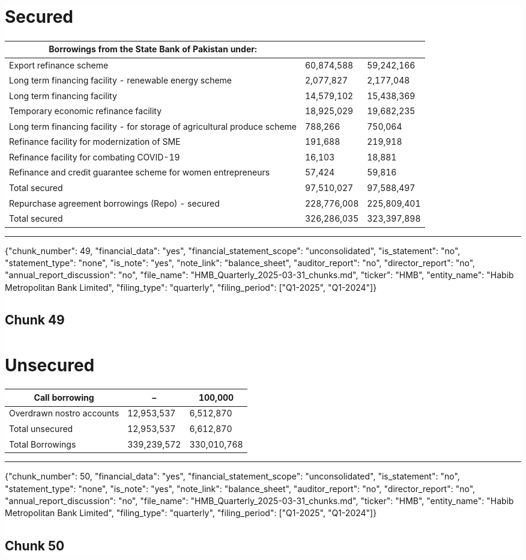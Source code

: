 # Secured

| Borrowings from the State Bank of Pakistan under:                         |             |             |
| ------------------------------------------------------------------------- | ----------- | ----------- |
| Export refinance scheme                                                   | 60,874,588  | 59,242,166  |
| Long term financing facility - renewable energy scheme                    | 2,077,827   | 2,177,048   |
| Long term financing facility                                              | 14,579,102  | 15,438,369  |
| Temporary economic refinance facility                                     | 18,925,029  | 19,682,235  |
| Long term financing facility - for storage of agricultural produce scheme | 788,266     | 750,064     |
| Refinance facility for modernization of SME                               | 191,688     | 219,918     |
| Refinance facility for combating COVID-19                                 | 16,103      | 18,881      |
| Refinance and credit guarantee scheme for women entrepreneurs             | 57,424      | 59,816      |
| Total secured                                                             | 97,510,027  | 97,588,497  |
| Repurchase agreement borrowings (Repo) - secured                          | 228,776,008 | 225,809,401 |
| Total secured                                                             | 326,286,035 | 323,397,898 |

---

{"chunk_number": 49, "financial_data": "yes", "financial_statement_scope": "unconsolidated", "is_statement": "no", "statement_type": "none", "is_note": "yes", "note_link": "balance_sheet", "auditor_report": "no", "director_report": "no", "annual_report_discussion": "no", "file_name": "HMB_Quarterly_2025-03-31_chunks.md", "ticker": "HMB", "entity_name": "Habib Metropolitan Bank Limited", "filing_type": "quarterly", "filing_period": ["Q1-2025", "Q1-2024"]}
## Chunk 49


# Unsecured

| Call borrowing            | –           | 100,000     |
| ------------------------- | ----------- | ----------- |
| Overdrawn nostro accounts | 12,953,537  | 6,512,870   |
| Total unsecured           | 12,953,537  | 6,612,870   |
| Total Borrowings          | 339,239,572 | 330,010,768 |

---

{"chunk_number": 50, "financial_data": "yes", "financial_statement_scope": "unconsolidated", "is_statement": "no", "statement_type": "none", "is_note": "yes", "note_link": "balance_sheet", "auditor_report": "no", "director_report": "no", "annual_report_discussion": "no", "file_name": "HMB_Quarterly_2025-03-31_chunks.md", "ticker": "HMB", "entity_name": "Habib Metropolitan Bank Limited", "filing_type": "quarterly", "filing_period": ["Q1-2025", "Q1-2024"]}
## Chunk 50
